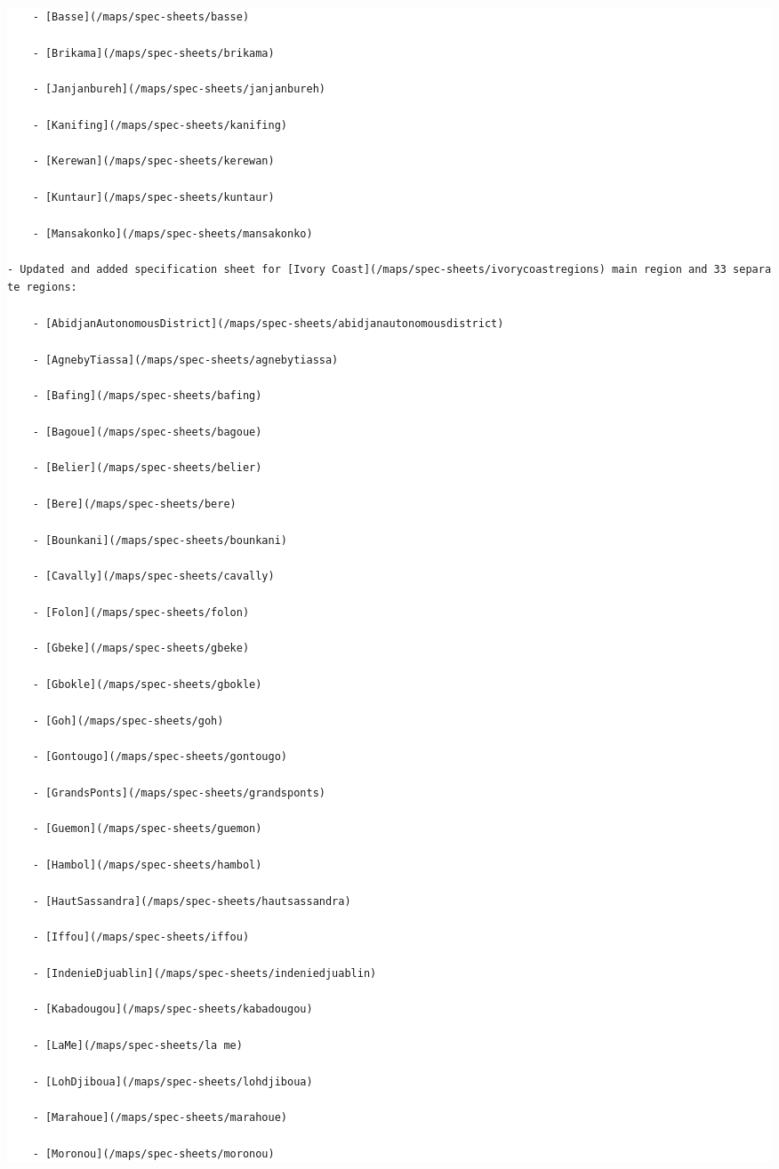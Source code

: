         - [Basse](/maps/spec-sheets/basse)

        - [Brikama](/maps/spec-sheets/brikama)

        - [Janjanbureh](/maps/spec-sheets/janjanbureh)

        - [Kanifing](/maps/spec-sheets/kanifing)

        - [Kerewan](/maps/spec-sheets/kerewan)

        - [Kuntaur](/maps/spec-sheets/kuntaur)

        - [Mansakonko](/maps/spec-sheets/mansakonko)

    - Updated and added specification sheet for [Ivory Coast](/maps/spec-sheets/ivorycoastregions) main region and 33 separate regions:

        - [AbidjanAutonomousDistrict](/maps/spec-sheets/abidjanautonomousdistrict)

        - [AgnebyTiassa](/maps/spec-sheets/agnebytiassa)

        - [Bafing](/maps/spec-sheets/bafing)

        - [Bagoue](/maps/spec-sheets/bagoue)

        - [Belier](/maps/spec-sheets/belier)

        - [Bere](/maps/spec-sheets/bere)

        - [Bounkani](/maps/spec-sheets/bounkani)

        - [Cavally](/maps/spec-sheets/cavally)

        - [Folon](/maps/spec-sheets/folon)

        - [Gbeke](/maps/spec-sheets/gbeke)

        - [Gbokle](/maps/spec-sheets/gbokle)

        - [Goh](/maps/spec-sheets/goh)

        - [Gontougo](/maps/spec-sheets/gontougo)

        - [GrandsPonts](/maps/spec-sheets/grandsponts)

        - [Guemon](/maps/spec-sheets/guemon)

        - [Hambol](/maps/spec-sheets/hambol)

        - [HautSassandra](/maps/spec-sheets/hautsassandra)

        - [Iffou](/maps/spec-sheets/iffou)

        - [IndenieDjuablin](/maps/spec-sheets/indeniedjuablin)

        - [Kabadougou](/maps/spec-sheets/kabadougou)

        - [LaMe](/maps/spec-sheets/la me)

        - [LohDjiboua](/maps/spec-sheets/lohdjiboua)

        - [Marahoue](/maps/spec-sheets/marahoue)

        - [Moronou](/maps/spec-sheets/moronou)
